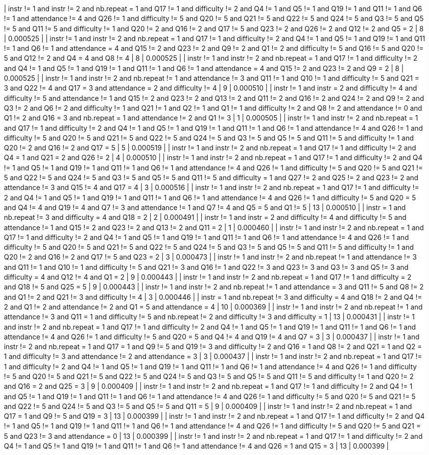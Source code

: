 | instr != 1 and instr != 2 and nb.repeat = 1 and Q17 != 1 and difficulty != 2 and Q4 != 1 and Q5 != 1 and Q19 != 1 and Q11 != 1 and Q6 != 1 and attendance != 4 and Q26 != 1 and difficulty != 5 and Q20 != 5 and Q21 != 5 and Q22 != 5 and Q24 != 5 and Q3 != 5 and Q5 != 5 and Q11 != 5 and difficulty != 1 and Q20 != 2 and Q16 != 2 and Q17 != 5 and Q23 != 2 and Q26 != 2 and Q12 != 2 and Q5 = 2 | 8 | 0.000525 |
| instr != 1 and instr != 2 and nb.repeat = 1 and Q17 != 1 and difficulty != 2 and Q4 != 1 and Q5 != 1 and Q19 != 1 and Q11 != 1 and Q6 != 1 and attendance = 4 and Q15 != 2 and Q23 != 2 and Q9 != 2 and Q1 != 2 and difficulty != 5 and Q16 != 5 and Q20 != 5 and Q12 != 2 and Q4 = 4 and Q8 != 4 | 8 | 0.000525 |
| instr != 1 and instr != 2 and nb.repeat = 1 and Q17 != 1 and difficulty != 2 and Q4 != 1 and Q5 != 1 and Q19 != 1 and Q11 != 1 and Q6 != 1 and attendance = 4 and Q15 != 2 and Q23 != 2 and Q9 = 2 | 8 | 0.000525 |
| instr != 1 and instr != 2 and nb.repeat != 1 and attendance != 3 and Q11 != 1 and Q10 != 1 and difficulty != 5 and Q21 = 3 and Q22 != 4 and Q17 = 3 and attendance = 2 and difficulty != 4 | 9 | 0.000510 |
| instr != 1 and instr = 2 and difficulty != 4 and difficulty != 5 and attendance != 1 and Q15 != 2 and Q23 != 2 and Q13 != 2 and Q11 != 2 and Q16 != 2 and Q24 != 2 and Q9 != 2 and Q3 != 2 and Q6 != 2 and difficulty != 1 and Q21 != 1 and Q2 != 1 and Q1 != 1 and difficulty != 2 and Q8 != 2 and attendance != 0 and Q1 != 2 and Q16 = 3 and nb.repeat = 1 and attendance != 2 and Q1 != 3 | 1 | 0.000505 |
| instr != 1 and instr != 2 and nb.repeat = 1 and Q17 != 1 and difficulty != 2 and Q4 != 1 and Q5 != 1 and Q19 != 1 and Q11 != 1 and Q6 != 1 and attendance != 4 and Q26 != 1 and difficulty != 5 and Q20 != 5 and Q21 != 5 and Q22 != 5 and Q24 != 5 and Q3 != 5 and Q5 != 5 and Q11 != 5 and difficulty != 1 and Q20 != 2 and Q16 != 2 and Q17 = 5 | 5 | 0.000519 |
| instr != 1 and instr != 2 and nb.repeat = 1 and Q17 != 1 and difficulty != 2 and Q4 = 1 and Q21 = 2 and Q26 != 2 | 4 | 0.000510 |
| instr != 1 and instr != 2 and nb.repeat = 1 and Q17 != 1 and difficulty != 2 and Q4 != 1 and Q5 != 1 and Q19 != 1 and Q11 != 1 and Q6 != 1 and attendance != 4 and Q26 != 1 and difficulty != 5 and Q20 != 5 and Q21 != 5 and Q22 != 5 and Q24 != 5 and Q3 != 5 and Q5 != 5 and Q11 != 5 and difficulty = 1 and Q27 != 2 and Q25 != 2 and Q23 != 2 and attendance != 3 and Q15 != 4 and Q17 = 4 | 3 | 0.000516 |
| instr != 1 and instr != 2 and nb.repeat = 1 and Q17 != 1 and difficulty != 2 and Q4 != 1 and Q5 != 1 and Q19 != 1 and Q11 != 1 and Q6 != 1 and attendance != 4 and Q26 != 1 and difficulty != 5 and Q20 = 5 and Q4 != 4 and Q19 != 4 and Q7 != 3 and attendance != 1 and Q7 != 4 and Q5 = 5 and Q1 != 5 | 13 | 0.000510 |
| instr = 1 and nb.repeat != 3 and difficulty = 4 and Q18 = 2 | 2 | 0.000491 |
| instr != 1 and instr = 2 and difficulty != 4 and difficulty != 5 and attendance != 1 and Q15 != 2 and Q23 != 2 and Q13 != 2 and Q11 = 2 | 1 | 0.000460 |
| instr != 1 and instr != 2 and nb.repeat = 1 and Q17 != 1 and difficulty != 2 and Q4 != 1 and Q5 != 1 and Q19 != 1 and Q11 != 1 and Q6 != 1 and attendance != 4 and Q26 != 1 and difficulty != 5 and Q20 != 5 and Q21 != 5 and Q22 != 5 and Q24 != 5 and Q3 != 5 and Q5 != 5 and Q11 != 5 and difficulty != 1 and Q20 != 2 and Q16 != 2 and Q17 != 5 and Q23 = 2 | 3 | 0.000473 |
| instr != 1 and instr != 2 and nb.repeat != 1 and attendance != 3 and Q11 != 1 and Q10 != 1 and difficulty != 5 and Q21 != 3 and Q16 != 1 and Q22 != 3 and Q23 != 3 and Q3 != 3 and Q5 != 3 and difficulty = 4 and Q12 != 4 and Q1 = 2 | 9 | 0.000443 |
| instr != 1 and instr != 2 and nb.repeat = 1 and Q17 != 1 and difficulty = 2 and Q18 != 5 and Q25 = 5 | 9 | 0.000443 |
| instr != 1 and instr != 2 and nb.repeat != 1 and attendance = 3 and Q11 != 5 and Q8 != 2 and Q1 != 2 and Q21 != 3 and difficulty != 4 | 3 | 0.000446 |
| instr = 1 and nb.repeat != 3 and difficulty = 4 and Q18 != 2 and Q4 != 2 and Q1 != 2 and attendance != 2 and Q1 = 5 and attendance = 4 | 10 | 0.000369 |
| instr != 1 and instr != 2 and nb.repeat != 1 and attendance != 3 and Q11 = 1 and difficulty != 5 and nb.repeat != 2 and difficulty != 3 and difficulty = 1 | 13 | 0.000431 |
| instr != 1 and instr != 2 and nb.repeat = 1 and Q17 != 1 and difficulty != 2 and Q4 != 1 and Q5 != 1 and Q19 != 1 and Q11 != 1 and Q6 != 1 and attendance != 4 and Q26 != 1 and difficulty != 5 and Q20 = 5 and Q4 != 4 and Q19 != 4 and Q7 = 3 | 3 | 0.000437 |
| instr != 1 and instr != 2 and nb.repeat = 1 and Q17 = 1 and Q9 != 5 and Q19 != 3 and difficulty != 2 and Q16 = 1 and Q8 != 2 and Q21 = 1 and Q2 = 1 and difficulty != 3 and attendance != 2 and attendance = 3 | 3 | 0.000437 |
| instr != 1 and instr != 2 and nb.repeat = 1 and Q17 != 1 and difficulty != 2 and Q4 != 1 and Q5 != 1 and Q19 != 1 and Q11 != 1 and Q6 != 1 and attendance != 4 and Q26 != 1 and difficulty != 5 and Q20 != 5 and Q21 != 5 and Q22 != 5 and Q24 != 5 and Q3 != 5 and Q5 != 5 and Q11 != 5 and difficulty != 1 and Q20 != 2 and Q16 = 2 and Q25 = 3 | 9 | 0.000409 |
| instr != 1 and instr != 2 and nb.repeat = 1 and Q17 != 1 and difficulty != 2 and Q4 != 1 and Q5 != 1 and Q19 != 1 and Q11 != 1 and Q6 != 1 and attendance != 4 and Q26 != 1 and difficulty != 5 and Q20 != 5 and Q21 != 5 and Q22 != 5 and Q24 != 5 and Q3 != 5 and Q5 != 5 and Q11 = 5 | 9 | 0.000409 |
| instr != 1 and instr != 2 and nb.repeat = 1 and Q17 = 1 and Q9 != 5 and Q19 = 3 | 13 | 0.000399 |
| instr != 1 and instr != 2 and nb.repeat = 1 and Q17 != 1 and difficulty != 2 and Q4 != 1 and Q5 != 1 and Q19 != 1 and Q11 != 1 and Q6 != 1 and attendance != 4 and Q26 != 1 and difficulty != 5 and Q20 != 5 and Q21 = 5 and Q23 != 3 and attendance = 0 | 13 | 0.000399 |
| instr != 1 and instr != 2 and nb.repeat = 1 and Q17 != 1 and difficulty != 2 and Q4 != 1 and Q5 != 1 and Q19 != 1 and Q11 != 1 and Q6 != 1 and attendance != 4 and Q26 = 1 and Q15 = 3 | 13 | 0.000399 |